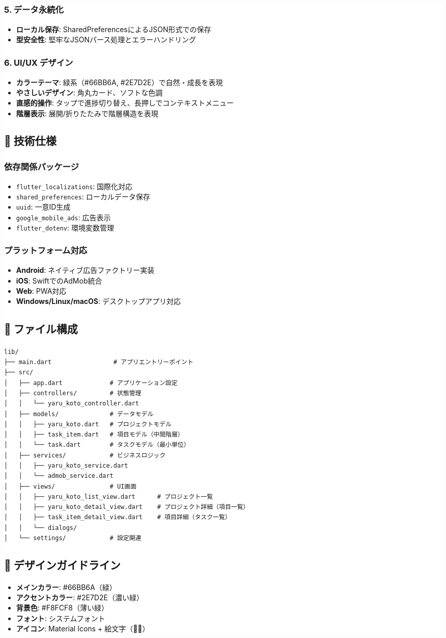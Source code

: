### 5. データ永続化
- **ローカル保存**: SharedPreferencesによるJSON形式での保存
- **型安全性**: 堅牢なJSONパース処理とエラーハンドリング

### 6. UI/UX デザイン
- **カラーテーマ**: 緑系（#66BB6A, #2E7D2E）で自然・成長を表現
- **やさしいデザイン**: 角丸カード、ソフトな色調
- **直感的操作**: タップで進捗切り替え、長押しでコンテキストメニュー
- **階層表示**: 展開/折りたたみで階層構造を表現

## 🔧 技術仕様

### 依存関係パッケージ
- `flutter_localizations`: 国際化対応
- `shared_preferences`: ローカルデータ保存
- `uuid`: 一意ID生成
- `google_mobile_ads`: 広告表示
- `flutter_dotenv`: 環境変数管理

### プラットフォーム対応
- **Android**: ネイティブ広告ファクトリー実装
- **iOS**: SwiftでのAdMob統合
- **Web**: PWA対応
- **Windows/Linux/macOS**: デスクトップアプリ対応

## 📂 ファイル構成
```
lib/
├── main.dart                 # アプリエントリーポイント
├── src/
│   ├── app.dart             # アプリケーション設定
│   ├── controllers/         # 状態管理
│   │   └── yaru_koto_controller.dart
│   ├── models/              # データモデル
│   │   ├── yaru_koto.dart   # プロジェクトモデル
│   │   ├── task_item.dart   # 項目モデル（中間階層）
│   │   └── task.dart        # タスクモデル（最小単位）
│   ├── services/            # ビジネスロジック
│   │   ├── yaru_koto_service.dart
│   │   └── admob_service.dart
│   ├── views/               # UI画面
│   │   ├── yaru_koto_list_view.dart      # プロジェクト一覧
│   │   ├── yaru_koto_detail_view.dart    # プロジェクト詳細（項目一覧）
│   │   ├── task_item_detail_view.dart    # 項目詳細（タスク一覧）
│   │   └── dialogs/
│   └── settings/            # 設定関連
```

## 🎨 デザインガイドライン
- **メインカラー**: #66BB6A（緑）
- **アクセントカラー**: #2E7D2E（濃い緑）
- **背景色**: #F8FCF8（薄い緑）
- **フォント**: システムフォント
- **アイコン**: Material Icons + 絵文字（🌱🌳）
